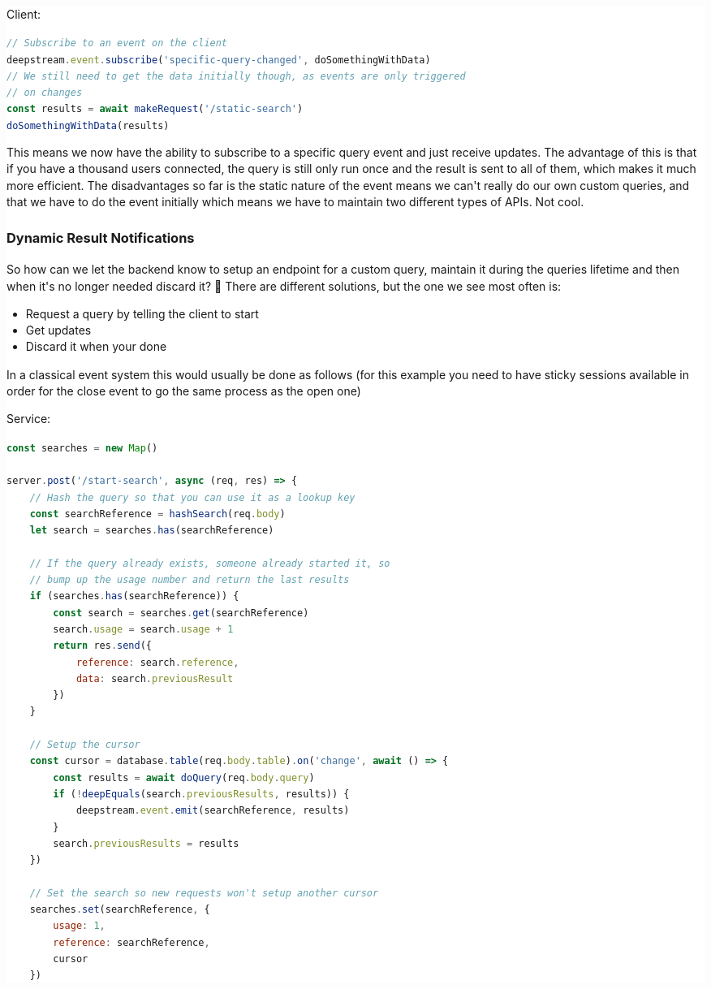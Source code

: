 Client:
```javascript
// Subscribe to an event on the client
deepstream.event.subscribe('specific-query-changed', doSomethingWithData)
// We still need to get the data initially though, as events are only triggered
// on changes
const results = await makeRequest('/static-search')
doSomethingWithData(results)
```

This means we now have the ability to subscribe to a specific query event and just receive updates. The advantage
of this is that if you have a thousand users connected, the query is still only run once and the result is sent to 
all of them, which makes it much more efficient. The disadvantages so far is the static nature of the event means we can't really do our own custom queries, and that we have to do the event initially which means we have to maintain two different types of APIs. Not cool.

### Dynamic Result Notifications

So how can we let the backend know to setup an endpoint for a custom query, maintain it
during the queries lifetime and then when it's no longer needed discard it? 🤔 There are different solutions, but the one we see most often is:

- Request a query by telling the client to start
- Get updates
- Discard it when your done

In a classical event system this would usually be done as follows (for this example you need to have sticky sessions available in order for the close event to go the same process as the open one)

Service:
```javascript
const searches = new Map()

server.post('/start-search', async (req, res) => {
    // Hash the query so that you can use it as a lookup key
    const searchReference = hashSearch(req.body)
    let search = searches.has(searchReference)

    // If the query already exists, someone already started it, so
    // bump up the usage number and return the last results
    if (searches.has(searchReference)) {
        const search = searches.get(searchReference)
        search.usage = search.usage + 1
        return res.send({
            reference: search.reference,
            data: search.previousResult
        })
    }

    // Setup the cursor 
    const cursor = database.table(req.body.table).on('change', await () => {
        const results = await doQuery(req.body.query)
        if (!deepEquals(search.previousResults, results)) {
            deepstream.event.emit(searchReference, results)
        }
        search.previousResults = results
    })

    // Set the search so new requests won't setup another cursor
    searches.set(searchReference, {
        usage: 1,
        reference: searchReference,
        cursor
    })
```